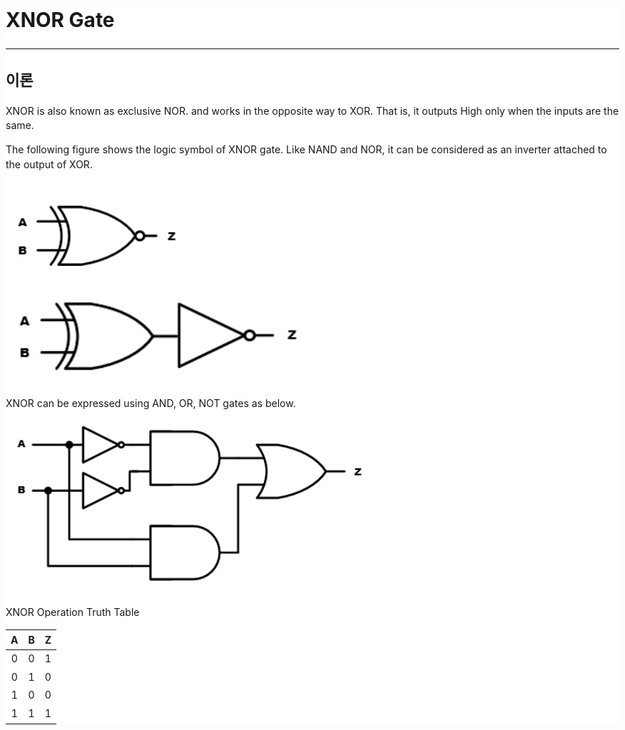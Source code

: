 # XNOR Gate
---
## 이론

XNOR is also known as exclusive NOR. and works in the opposite way to XOR. That is, it outputs High only when the inputs are the same. 

The following figure shows the logic symbol of XNOR gate. Like NAND and NOR, it can be considered as an inverter attached to the output of XOR.

<br>
<img src="./pds/xnor01.png" alt="p01" style="width: 30%;"><br>

<img src="./pds/xnor01b.png" alt="p01" style="width: 50%;"><br>

XNOR can be expressed using AND, OR, NOT gates as below.

<img src="./pds/xnor01c.png" alt="p01" style="width: 60%;">

<br>

XNOR Operation Truth Table   

|A|B|Z |
|:---:|:---:|:---:|
|0|0|1|
|0|1|0|
|1|0|0|
|1|1|1|
